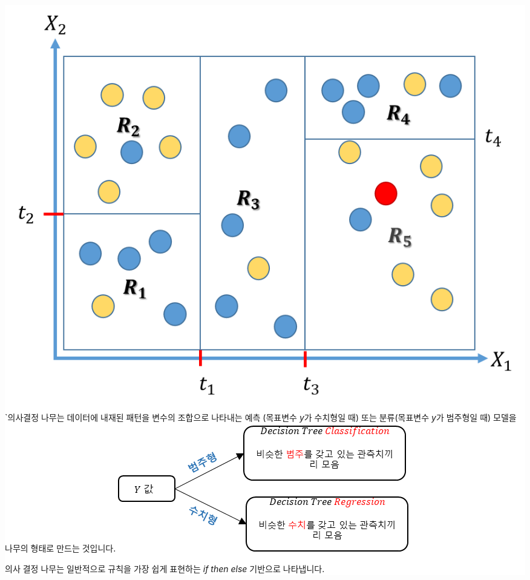 ![Untitled0.png](/assets/images/posts/MachineLearning/2022-03-20-Decision-Tree/Untitled0.png)


`의사결정 나무는 데이터에 내재된 패턴을 변수의 조합으로 나타내는 예측 (목표변수 $y$가 수치형일 때) 또는 분류(목표변수 $y$가 범주형일 때) 모델을 나무의 형태로 만드는 것입니다.
![Untitled1.png](/assets/images/posts/MachineLearning/2022-03-20-Decision-Tree//Untitled1.png)

의사 결정 나무는 일반적으로 규칙을 가장 쉽게 표현하는 $if\ then\ else$  기반으로 나타냅니다.
